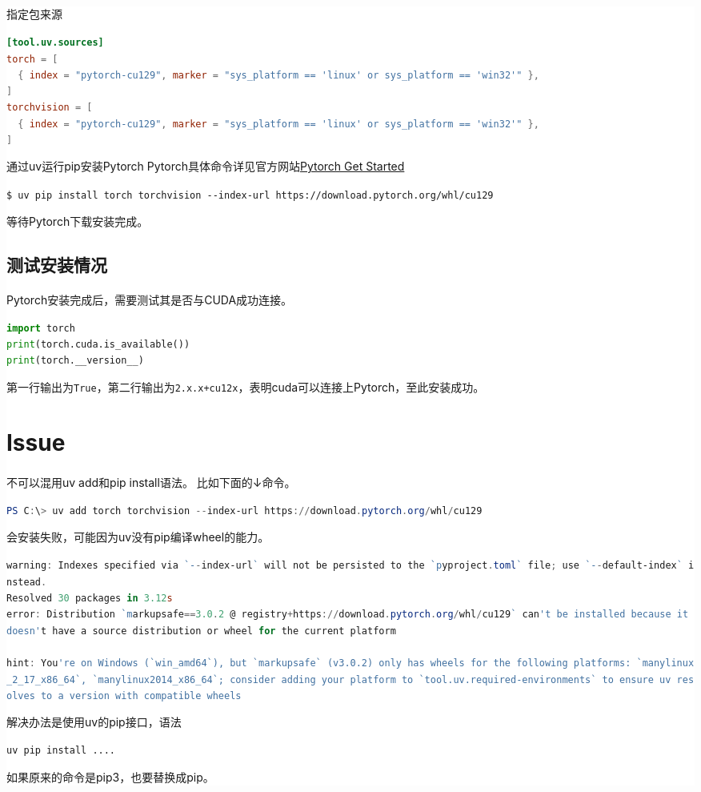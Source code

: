 指定包来源
```toml
[tool.uv.sources]
torch = [
  { index = "pytorch-cu129", marker = "sys_platform == 'linux' or sys_platform == 'win32'" },
]
torchvision = [
  { index = "pytorch-cu129", marker = "sys_platform == 'linux' or sys_platform == 'win32'" },
]
```

通过uv运行pip安装Pytorch
Pytorch具体命令详见官方网站[Pytorch Get Started](https://pytorch.org/get-started/locally/)
```shell
$ uv pip install torch torchvision --index-url https://download.pytorch.org/whl/cu129
```




等待Pytorch下载安装完成。

## 测试安装情况
Pytorch安装完成后，需要测试其是否与CUDA成功连接。
```python
import torch
print(torch.cuda.is_available())
print(torch.__version__)
```
第一行输出为`True`，第二行输出为`2.x.x+cu12x`，表明cuda可以连接上Pytorch，至此安装成功。


# Issue

不可以混用uv add和pip install语法。
比如下面的↓命令。
```powershell
PS C:\> uv add torch torchvision --index-url https://download.pytorch.org/whl/cu129        

```

会安装失败，可能因为uv没有pip编译wheel的能力。
```powershell
warning: Indexes specified via `--index-url` will not be persisted to the `pyproject.toml` file; use `--default-index` instead.
Resolved 30 packages in 3.12s
error: Distribution `markupsafe==3.0.2 @ registry+https://download.pytorch.org/whl/cu129` can't be installed because it doesn't have a source distribution or wheel for the current platform

hint: You're on Windows (`win_amd64`), but `markupsafe` (v3.0.2) only has wheels for the following platforms: `manylinux_2_17_x86_64`, `manylinux2014_x86_64`; consider adding your platform to `tool.uv.required-environments` to ensure uv resolves to a version with compatible wheels
```

解决办法是使用uv的pip接口，语法
```
uv pip install ....
```
如果原来的命令是pip3，也要替换成pip。
